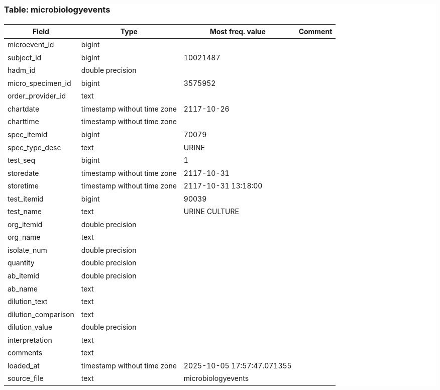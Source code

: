 ### Table: microbiologyevents

| Field | Type | Most freq. value | Comment |
| --- | --- | --- | --- |
| microevent_id | bigint |  |  |
| subject_id | bigint | 10021487 |  |
| hadm_id | double precision |  |  |
| micro_specimen_id | bigint | 3575952 |  |
| order_provider_id | text |  |  |
| chartdate | timestamp without time zone | 2117-10-26 |  |
| charttime | timestamp without time zone |  |  |
| spec_itemid | bigint | 70079 |  |
| spec_type_desc | text | URINE |  |
| test_seq | bigint | 1 |  |
| storedate | timestamp without time zone | 2117-10-31 |  |
| storetime | timestamp without time zone | 2117-10-31 13:18:00 |  |
| test_itemid | bigint | 90039 |  |
| test_name | text | URINE CULTURE |  |
| org_itemid | double precision |  |  |
| org_name | text |  |  |
| isolate_num | double precision |  |  |
| quantity | double precision |  |  |
| ab_itemid | double precision |  |  |
| ab_name | text |  |  |
| dilution_text | text |  |  |
| dilution_comparison | text |  |  |
| dilution_value | double precision |  |  |
| interpretation | text |  |  |
| comments | text |  |  |
| loaded_at | timestamp without time zone | 2025-10-05 17:57:47.071355 |  |
| source_file | text | microbiologyevents |  |
